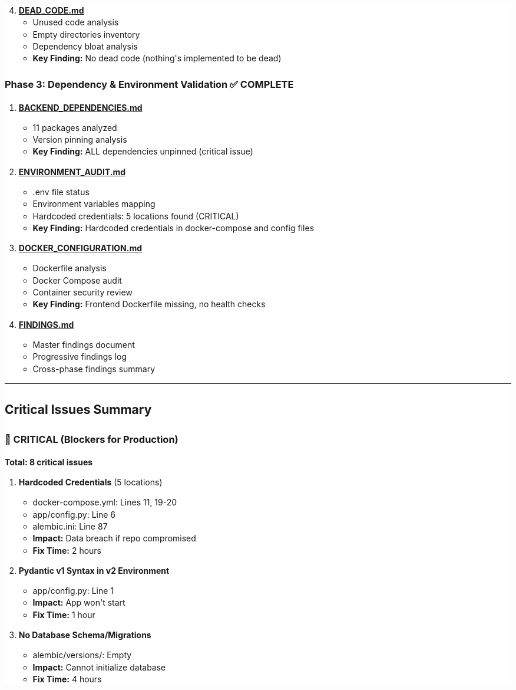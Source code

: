 4. **[DEAD_CODE.md](./DEAD_CODE.md)**
   - Unused code analysis
   - Empty directories inventory
   - Dependency bloat analysis
   - **Key Finding:** No dead code (nothing's implemented to be dead)

### Phase 3: Dependency & Environment Validation ✅ COMPLETE
1. **[BACKEND_DEPENDENCIES.md](./BACKEND_DEPENDENCIES.md)**
   - 11 packages analyzed
   - Version pinning analysis
   - **Key Finding:** ALL dependencies unpinned (critical issue)

2. **[ENVIRONMENT_AUDIT.md](./ENVIRONMENT_AUDIT.md)**
   - .env file status
   - Environment variables mapping
   - Hardcoded credentials: 5 locations found (CRITICAL)
   - **Key Finding:** Hardcoded credentials in docker-compose and config files

3. **[DOCKER_CONFIGURATION.md](./DOCKER_CONFIGURATION.md)**
   - Dockerfile analysis
   - Docker Compose audit
   - Container security review
   - **Key Finding:** Frontend Dockerfile missing, no health checks

4. **[FINDINGS.md](./FINDINGS.md)**
   - Master findings document
   - Progressive findings log
   - Cross-phase findings summary

---

## Critical Issues Summary

### 🔴 CRITICAL (Blockers for Production)

**Total: 8 critical issues**

1. **Hardcoded Credentials** (5 locations)
   - docker-compose.yml: Lines 11, 19-20
   - app/config.py: Line 6
   - alembic.ini: Line 87
   - **Impact:** Data breach if repo compromised
   - **Fix Time:** 2 hours

2. **Pydantic v1 Syntax in v2 Environment**
   - app/config.py: Line 1
   - **Impact:** App won't start
   - **Fix Time:** 1 hour

3. **No Database Schema/Migrations**
   - alembic/versions/: Empty
   - **Impact:** Cannot initialize database
   - **Fix Time:** 4 hours
